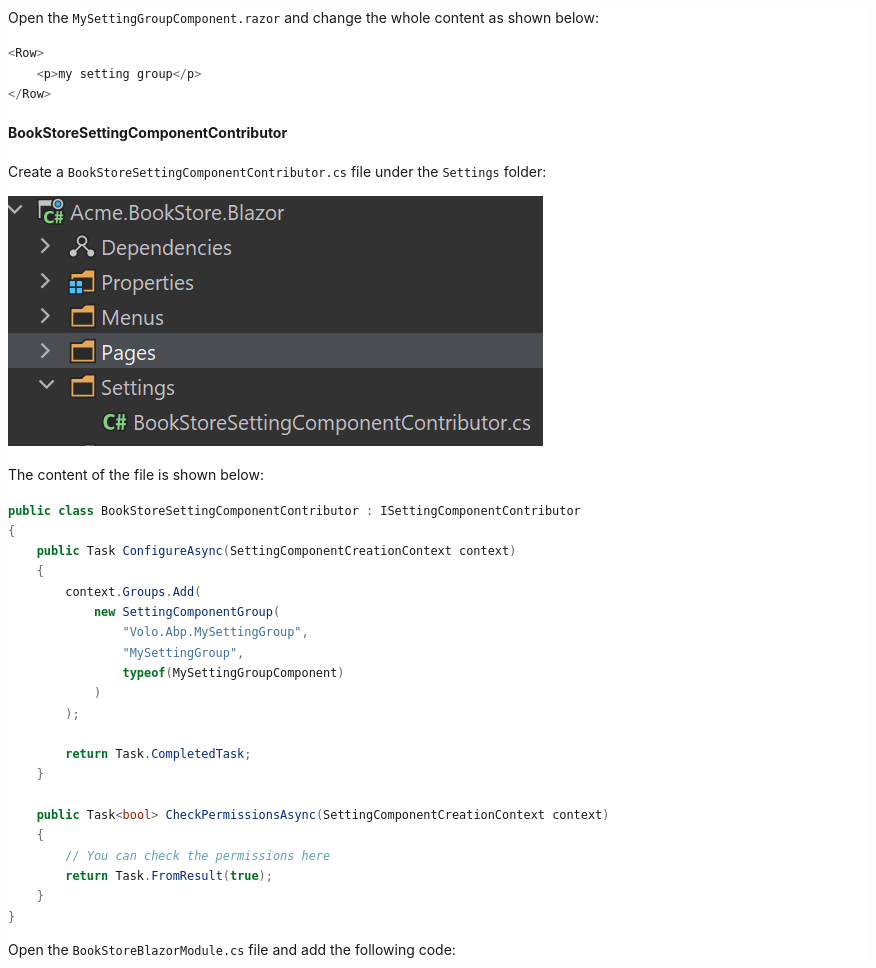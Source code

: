Open the `MySettingGroupComponent.razor` and change the whole content as shown below:

```csharp
<Row>
    <p>my setting group</p>
</Row>
```

#### BookStoreSettingComponentContributor

Create a `BookStoreSettingComponentContributor.cs` file under the `Settings` folder:

![BookStoreSettingComponentContributor](docs/images/my-setting-group-component-contributor.png)

The content of the file is shown below:

```csharp
public class BookStoreSettingComponentContributor : ISettingComponentContributor
{
    public Task ConfigureAsync(SettingComponentCreationContext context)
    {
        context.Groups.Add(
            new SettingComponentGroup(
                "Volo.Abp.MySettingGroup",
                "MySettingGroup",
                typeof(MySettingGroupComponent)
            )
        );

        return Task.CompletedTask;
    }

    public Task<bool> CheckPermissionsAsync(SettingComponentCreationContext context)
    {
        // You can check the permissions here
        return Task.FromResult(true);
    }
}
```

Open the `BookStoreBlazorModule.cs` file and add the following code:
